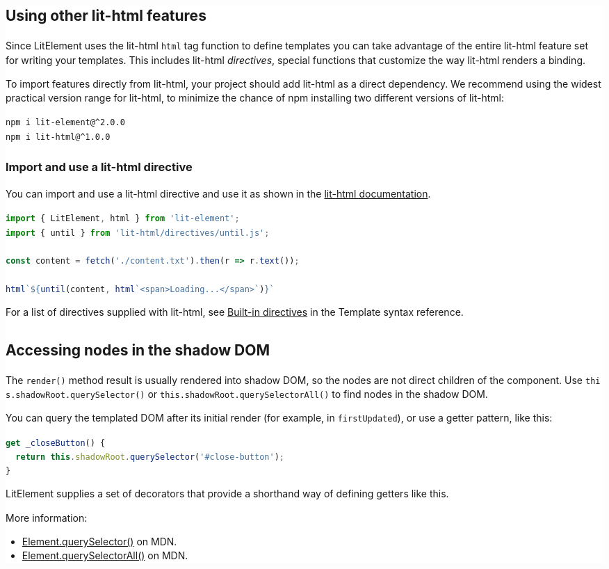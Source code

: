 ## Using other lit-html features

Since LitElement uses the lit-html `html` tag function to define templates you can take advantage
of the entire lit-html feature set for writing your templates. This includes lit-html _directives_,
special functions that customize the way lit-html renders a binding.

To import features directly from lit-html, your project should add lit-html as a direct dependency.
We recommend using the widest practical version range for lit-html, to minimize the chance of npm
installing two different versions of lit-html:

```bash
npm i lit-element@^2.0.0
npm i lit-html@^1.0.0
```

### Import and use a lit-html directive

You can import and use a lit-html directive and use it as shown in the [lit-html documentation](https://lit-html.polymer-project.org/guide/template-reference#built-in-directives).

```js
import { LitElement, html } from 'lit-element';
import { until } from 'lit-html/directives/until.js';

const content = fetch('./content.txt').then(r => r.text());

html`${until(content, html`<span>Loading...</span>`)}`
```

For a list of directives supplied with lit-html, see [Built-in directives](https://lit-html.polymer-project.org/guide/template-reference#built-in-directives) in the Template syntax reference.

## Accessing nodes in the shadow DOM
The `render()` method result is usually rendered into shadow DOM, so the nodes are not direct children of the component. Use `this.shadowRoot.querySelector()` or `this.shadowRoot.querySelectorAll()` to find nodes in the
shadow DOM.

You can query the templated DOM after its initial render (for example, in `firstUpdated`), or use a getter pattern, like this:

```js
get _closeButton() {
  return this.shadowRoot.querySelector('#close-button');
}
```

LitElement supplies a set of decorators that provide a shorthand way of defining getters like this.

More information:

*   [Element.querySelector()](https://developer.mozilla.org/en-US/docs/Web/API/Element/querySelector) on MDN.
*   [Element.querySelectorAll()](https://developer.mozilla.org/en-US/docs/Web/API/Element/querySelectorAll) on MDN.
